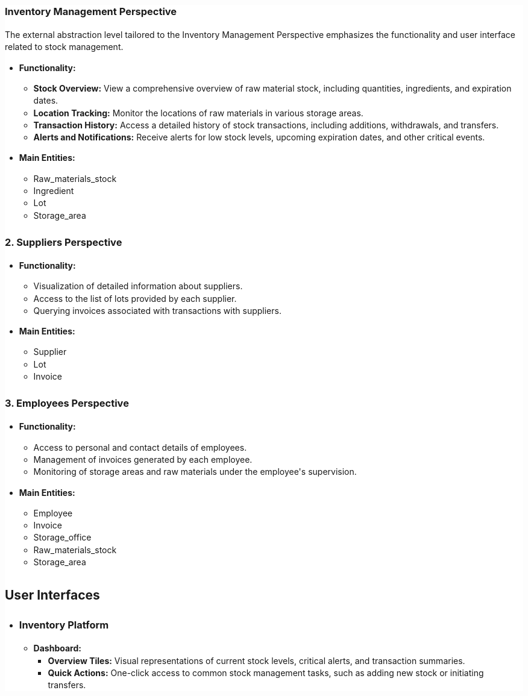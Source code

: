 ### Inventory Management Perspective

The external abstraction level tailored to the Inventory Management Perspective emphasizes the functionality and user interface related to stock management.

- **Functionality:**
  - **Stock Overview:** View a comprehensive overview of raw material stock, including quantities, ingredients, and expiration dates.
  - **Location Tracking:** Monitor the locations of raw materials in various storage areas.
  - **Transaction History:** Access a detailed history of stock transactions, including additions, withdrawals, and transfers.
  - **Alerts and Notifications:** Receive alerts for low stock levels, upcoming expiration dates, and other critical events.

- **Main Entities:**
  - Raw_materials_stock
  - Ingredient
  - Lot
  - Storage_area

### 2. Suppliers Perspective

- **Functionality:**
  - Visualization of detailed information about suppliers.
  - Access to the list of lots provided by each supplier.
  - Querying invoices associated with transactions with suppliers.

- **Main Entities:**
  - Supplier
  - Lot
  - Invoice

### 3. Employees Perspective

- **Functionality:**
  - Access to personal and contact details of employees.
  - Management of invoices generated by each employee.
  - Monitoring of storage areas and raw materials under the employee's supervision.

- **Main Entities:**
  - Employee
  - Invoice
  - Storage_office
  - Raw_materials_stock
  - Storage_area

## User Interfaces

- ### Inventory Platform
    - **Dashboard:**
        - **Overview Tiles:** Visual representations of current stock levels, critical alerts, and transaction summaries.
        - **Quick Actions:** One-click access to common stock management tasks, such as adding new stock or initiating transfers.
    